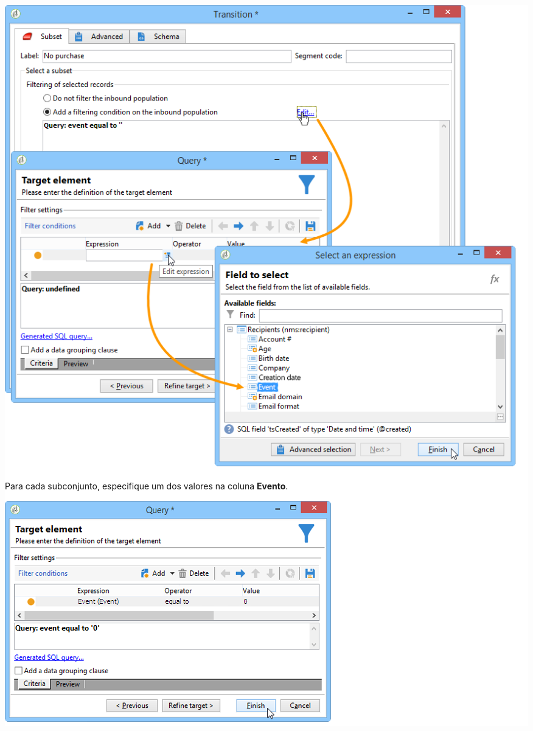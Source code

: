    ![](assets/s_advuser_load_file_sample_4.png)

   Para cada subconjunto, especifique um dos valores na coluna **Evento**.

   ![](assets/s_advuser_load_file_sample_5.png)
